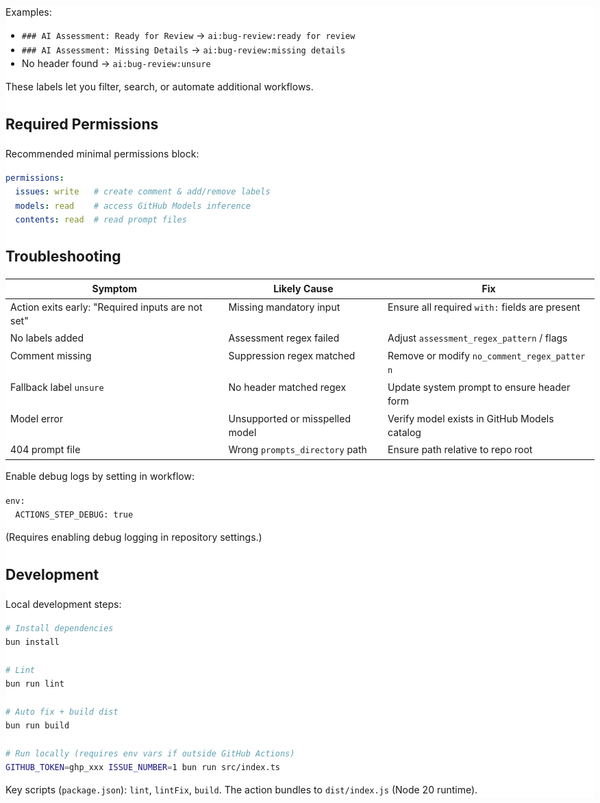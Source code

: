 Examples:
- `### AI Assessment: Ready for Review` → `ai:bug-review:ready for review`
- `### AI Assessment: Missing Details` → `ai:bug-review:missing details`
- No header found → `ai:bug-review:unsure`

These labels let you filter, search, or automate additional workflows.

## Required Permissions
Recommended minimal permissions block:
```yaml
permissions:
  issues: write   # create comment & add/remove labels
  models: read    # access GitHub Models inference
  contents: read  # read prompt files
```

## Troubleshooting
| Symptom | Likely Cause | Fix |
| --- | --- | --- |
| Action exits early: "Required inputs are not set" | Missing mandatory input | Ensure all required `with:` fields are present |
| No labels added | Assessment regex failed | Adjust `assessment_regex_pattern` / flags |
| Comment missing | Suppression regex matched | Remove or modify `no_comment_regex_pattern` |
| Fallback label `unsure` | No header matched regex | Update system prompt to ensure header form |
| Model error | Unsupported or misspelled model | Verify model exists in GitHub Models catalog |
| 404 prompt file | Wrong `prompts_directory` path | Ensure path relative to repo root |

Enable debug logs by setting in workflow:
```
env:
  ACTIONS_STEP_DEBUG: true
```
(Requires enabling debug logging in repository settings.)

## Development
Local development steps:
```bash
# Install dependencies
bun install

# Lint
bun run lint

# Auto fix + build dist
bun run build

# Run locally (requires env vars if outside GitHub Actions)
GITHUB_TOKEN=ghp_xxx ISSUE_NUMBER=1 bun run src/index.ts
```
Key scripts (`package.json`): `lint`, `lintFix`, `build`.
The action bundles to `dist/index.js` (Node 20 runtime).
